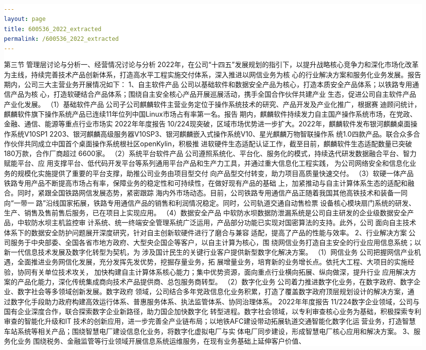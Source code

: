 ```yaml
---
layout: page
title: 600536_2022_extracted
permalink: /600536_2022_extracted
---
```


第三节
管理层讨论与分析一、经营情况讨论与分析
2022年，在公司“十四五”发展规划的指引下，以提升战略核心竞争力和深化市场化改革
为主线，持续完善技术产品创新体系，打造高水平工程实施交付体系，深入推进以网信业务为核
心的行业解决方案和服务化业务发展。报告期内，公司三大主营业务开展情况如下：
1、自主软件产品
公司以基础软件和数据安全产品为核心，打造本质安全产品体系；以铁路专用通信产品为核
心，打造软硬结合产品体系；围绕自主安全核心产品开展巡展活动，携手全国合作伙伴共建产业
生态，促进公司自主软件产品产业化发展。
（1）基础软件产品
公司子公司麒麟软件主营业务定位于操作系统技术的研究、产品开发及产业化推广，根据赛
迪顾问统计，麒麟软件旗下操作系统产品已连续11年位列中国Linux市场占有率第一名。报告
期内，麒麟软件持续发力自主国产操作系统市场，在党政、金融、通信、能源等重点行业市场实
2022年年度报告
10/224现突破，区域市场优势进一步扩大。2022年，麒麟软件发布银河麒麟桌面操作系统V10SP1
2203、银河麒麟高级服务器V10SP3、银河麒麟嵌入式操作系统V10、星光麒麟万物智联操作系
统1.0四款产品。联合众多合作伙伴共同成立中国首个桌面操作系统根社区openKylin，积极推
进软硬件生态适配认证工作，截至目前，麒麟软件生态适配数量已突破180万款，合作厂商超过
6600家。
（2）系统平台软件产品
公司遵照系统化、平台化、服务化的模式，持续迭代研发数据融合平台、智力赋能平台、应
用支撑平台、低代码开发平台等系列通用平台产品和生产力工具，并通过重大信息化工程实践，
为公司网络安全和信息化业务的规模化实施提供了重要的平台支撑，助推公司业务由项目型交付
向产品型交付转变，助力项目高质量快速交付。
（3）软硬一体产品
铁路专用产品不断提高市场占有率，保障业务的稳定性和可持续性，在做好现有产品的基础
上，加紧推动与自主计算体系生态的适配和融合。同时，紧跟全国铁路网信发展态势，紧密跟踪
海内外市场动态。目前，公司铁路专用通信产品正随着我国其他高铁技术和装备一同向“一带一
路”沿线国家拓展，铁路专用通信产品的销售和利润情况稳定。同时，公司轨道交通自动售检票
设备核心模块扇门系统的研发、生产、销售及售前售后服务，已在项目上实现应用。
（4）数据安全产品
中软防水坝数据防泄漏系统是公司自主研发的企业级数据安全产品，中软防水坝主机监控审
计系统、统一终端安全管理系统广泛运用，产品部分功能已实现对国密算法的支持。此外，公司
面向自主技术体系下的数据安全防护问题展开深度研究，针对自主创新软硬件进行了磨合与兼容
适配，提高了产品的性能与效率。
2、行业解决方案
公司服务于中央部委、全国各省市地方政府、大型央企国企等客户，以自主计算为核心，围
绕网信业务打造自主安全的行业应用信息系统；以新一代信息技术发展及数字化转型为契机，为
涉及国计民生的关键行业客户提供新型数字化解决方案。
（1）网信业务
公司把握网信产业机遇，全面推进业务网信化发展，充分发挥先发优势，挖掘存量业务，拓
展增量业务，培育新的业务增长点。依托大工程、大项目的实施经验，协同有关单位技术攻关，
加快构建自主计算体系核心能力；集中优势资源，面向重点行业横向拓展、纵向做深，提升行业
应用解决方案的产品化能力，深化传统集成商向技术产品提供商、总包服务商转型。
（2）数字化业务
公司着力推进数字化业务，在数字政府、数字企业、数字社会等多领域创新发展。数字政府
领域，公司结合多年党政信息化业务积累，打造了覆盖数字政府顶层规划设计的解决方案，通
过数字化手段助力政府构建高效运行体系、普惠服务体系、执法监管体系、协同治理体系。
2022年年度报告
11/224数字企业领域，公司与国有企业深度合作，联合探索数字企业新路径，助力国企加快数字化
转型进程。数字社会领域，以专利审查核心业务为基础，积极探索专利审查的智能化升级和IT
技术的创新应用，进一步完善全产业链布局；以地铁AFC建设带动拓展轨道交通智能化数字化运
营业务，打造智慧车站系统等相关产品；围绕智慧电厂建设信息化业务，将数字化虚拟电厂与实
体电厂同步建设，形成智慧电厂核心应用和解决方案。
3、服务化业务
围绕税务、金融监管等行业领域开展信息系统运维服务，在现有业务基础上延伸客户价值、